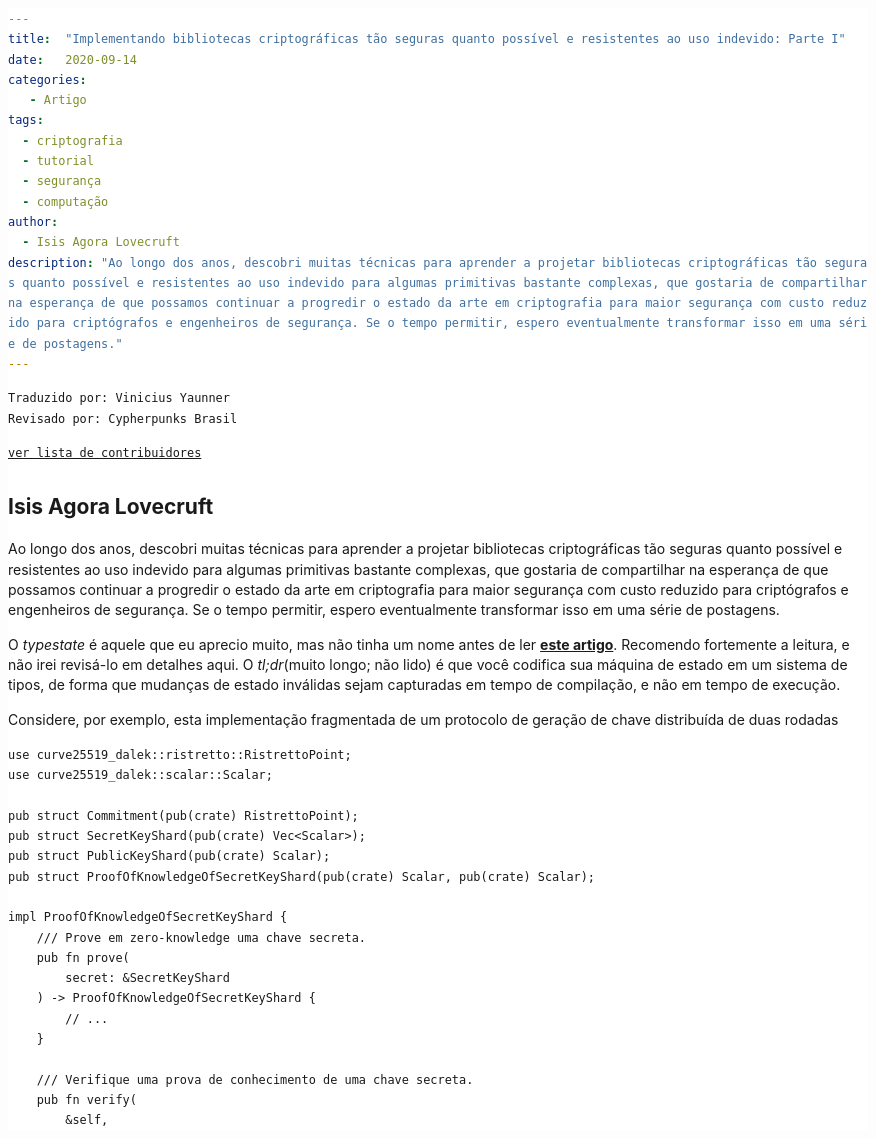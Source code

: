 ```yaml
---
title:  "Implementando bibliotecas criptográficas tão seguras quanto possível e resistentes ao uso indevido: Parte I"
date:   2020-09-14
categories:
   - Artigo
tags:
  - criptografia
  - tutorial
  - segurança
  - computação
author:
  - Isis Agora Lovecruft
description: "Ao longo dos anos, descobri muitas técnicas para aprender a projetar bibliotecas criptográficas tão seguras quanto possível e resistentes ao uso indevido para algumas primitivas bastante complexas, que gostaria de compartilhar na esperança de que possamos continuar a progredir o estado da arte em criptografia para maior segurança com custo reduzido para criptógrafos e engenheiros de segurança. Se o tempo permitir, espero eventualmente transformar isso em uma série de postagens."
---
```

```
Traduzido por: Vinicius Yaunner 
Revisado por: Cypherpunks Brasil
```
[```ver lista de contribuidores```](/about/#contribuidores)


## Isis Agora Lovecruft


Ao longo dos anos, descobri muitas técnicas para aprender a projetar bibliotecas criptográficas tão seguras quanto possível e resistentes ao uso indevido para algumas primitivas bastante complexas, que gostaria de compartilhar na esperança de que possamos continuar a progredir o estado da arte em criptografia para maior segurança com custo reduzido para criptógrafos e engenheiros de segurança. Se o tempo permitir, espero eventualmente transformar isso em uma série de postagens.

O *typestate* é aquele que eu aprecio muito, mas não tinha um nome antes de ler **[este artigo](http://cliffle.com/blog/rust-typestate/)**. Recomendo fortemente a leitura, e não irei revisá-lo em detalhes aqui. O *tl;dr*(muito longo; não lido) é que você codifica sua máquina de estado em um sistema de tipos, de forma que mudanças de estado inválidas sejam capturadas em tempo de compilação, e não em tempo de execução.

Considere, por exemplo, esta implementação fragmentada de um protocolo de geração de chave distribuída de duas rodadas

~~~
use curve25519_dalek::ristretto::RistrettoPoint;
use curve25519_dalek::scalar::Scalar;

pub struct Commitment(pub(crate) RistrettoPoint);
pub struct SecretKeyShard(pub(crate) Vec<Scalar>);
pub struct PublicKeyShard(pub(crate) Scalar);
pub struct ProofOfKnowledgeOfSecretKeyShard(pub(crate) Scalar, pub(crate) Scalar);

impl ProofOfKnowledgeOfSecretKeyShard {
    /// Prove em zero-knowledge uma chave secreta.
    pub fn prove(
        secret: &SecretKeyShard
    ) -> ProofOfKnowledgeOfSecretKeyShard {
        // ...
    }

    /// Verifique uma prova de conhecimento de uma chave secreta.
    pub fn verify(
        &self,
~~~